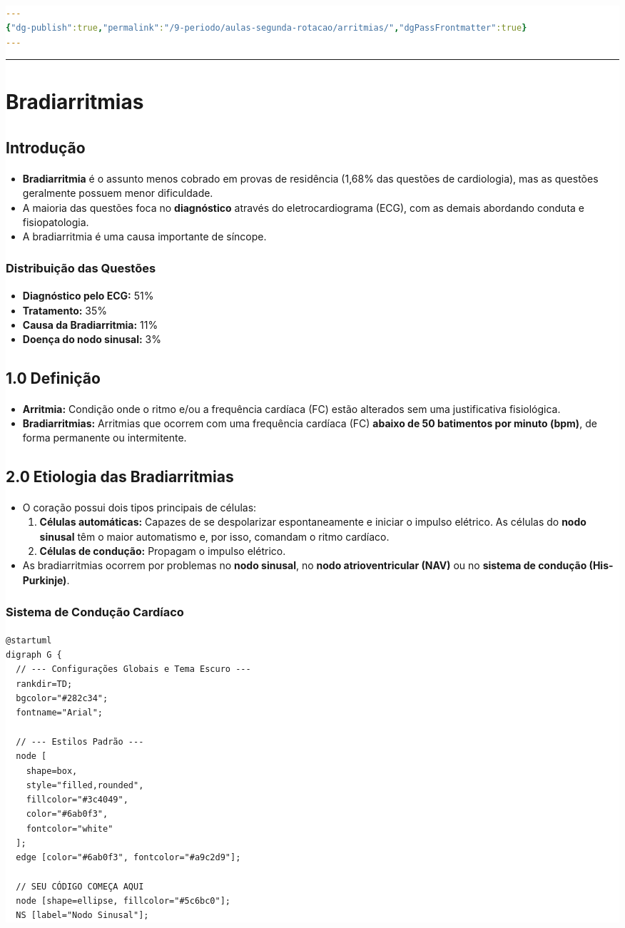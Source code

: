 ```yaml
---
{"dg-publish":true,"permalink":"/9-periodo/aulas-segunda-rotacao/arritmias/","dgPassFrontmatter":true}
---
```



***

# Bradiarritmias

## Introdução
- **Bradiarritmia** é o assunto menos cobrado em provas de residência (1,68% das questões de cardiologia), mas as questões geralmente possuem menor dificuldade.
- A maioria das questões foca no **diagnóstico** através do eletrocardiograma (ECG), com as demais abordando conduta e fisiopatologia.
- A bradiarritmia é uma causa importante de síncope.

### Distribuição das Questões
- **Diagnóstico pelo ECG:** 51%
- **Tratamento:** 35%
- **Causa da Bradiarritmia:** 11%
- **Doença do nodo sinusal:** 3%

## 1.0 Definição
- **Arritmia:** Condição onde o ritmo e/ou a frequência cardíaca (FC) estão alterados sem uma justificativa fisiológica.
- **Bradiarritmias:** Arritmias que ocorrem com uma frequência cardíaca (FC) **abaixo de 50 batimentos por minuto (bpm)**, de forma permanente ou intermitente.

## 2.0 Etiologia das Bradiarritmias
- O coração possui dois tipos principais de células:
    1.  **Células automáticas:** Capazes de se despolarizar espontaneamente e iniciar o impulso elétrico. As células do **nodo sinusal** têm o maior automatismo e, por isso, comandam o ritmo cardíaco.
    2.  **Células de condução:** Propagam o impulso elétrico.
- As bradiarritmias ocorrem por problemas no **nodo sinusal**, no **nodo atrioventricular (NAV)** ou no **sistema de condução (His-Purkinje)**.

### Sistema de Condução Cardíaco
```plantuml
@startuml
digraph G {
  // --- Configurações Globais e Tema Escuro ---
  rankdir=TD;
  bgcolor="#282c34";
  fontname="Arial";
  
  // --- Estilos Padrão ---
  node [
    shape=box, 
    style="filled,rounded", 
    fillcolor="#3c4049", 
    color="#6ab0f3",
    fontcolor="white"
  ];
  edge [color="#6ab0f3", fontcolor="#a9c2d9"];

  // SEU CÓDIGO COMEÇA AQUI
  node [shape=ellipse, fillcolor="#5c6bc0"];
  NS [label="Nodo Sinusal"];
```